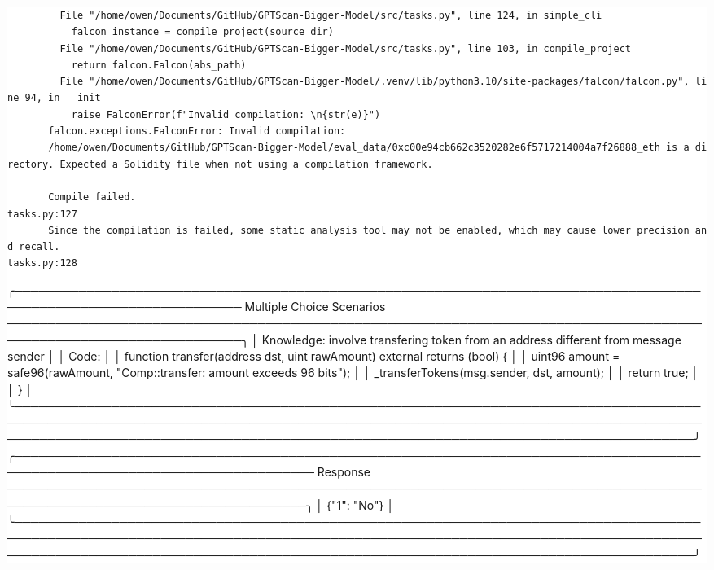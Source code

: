              File "/home/owen/Documents/GitHub/GPTScan-Bigger-Model/src/tasks.py", line 124, in simple_cli                                                                                                                                                        
               falcon_instance = compile_project(source_dir)                                                                                                                                                                                                      
             File "/home/owen/Documents/GitHub/GPTScan-Bigger-Model/src/tasks.py", line 103, in compile_project                                                                                                                                                   
               return falcon.Falcon(abs_path)                                                                                                                                                                                                                     
             File "/home/owen/Documents/GitHub/GPTScan-Bigger-Model/.venv/lib/python3.10/site-packages/falcon/falcon.py", line 94, in __init__                                                                                                                    
               raise FalconError(f"Invalid compilation: \n{str(e)}")                                                                                                                                                                                              
           falcon.exceptions.FalconError: Invalid compilation:                                                                                                                                                                                                    
           /home/owen/Documents/GitHub/GPTScan-Bigger-Model/eval_data/0xc00e94cb662c3520282e6f5717214004a7f26888_eth is a directory. Expected a Solidity file when not using a compilation framework.                                                             
                                                                                                                                                                                                                                                                  
           Compile failed.                                                                                                                                                                                                                            tasks.py:127
           Since the compilation is failed, some static analysis tool may not be enabled, which may cause lower precision and recall.                                                                                                                 tasks.py:128
╭────────────────────────────────────────────────────────────────────────────────────────────────────────────────── Multiple Choice Scenarios ───────────────────────────────────────────────────────────────────────────────────────────────────────────────────╮
│ Knowledge: involve transfering token from an address different from message sender                                                                                                                                                                             │
│ Code:                                                                                                                                                                                                                                                          │
│     function transfer(address dst, uint rawAmount) external returns (bool) {                                                                                                                                                                                   │
│         uint96 amount = safe96(rawAmount, "Comp::transfer: amount exceeds 96 bits");                                                                                                                                                                           │
│         _transferTokens(msg.sender, dst, amount);                                                                                                                                                                                                              │
│         return true;                                                                                                                                                                                                                                           │
│     }                                                                                                                                                                                                                                                          │
╰────────────────────────────────────────────────────────────────────────────────────────────────────────────────────────────────────────────────────────────────────────────────────────────────────────────────────────────────────────────────────────────────╯
╭─────────────────────────────────────────────────────────────────────────────────────────────────────────────────────────── Response ───────────────────────────────────────────────────────────────────────────────────────────────────────────────────────────╮
│ {"1": "No"}                                                                                                                                                                                                                                                    │
╰────────────────────────────────────────────────────────────────────────────────────────────────────────────────────────────────────────────────────────────────────────────────────────────────────────────────────────────────────────────────────────────────╯